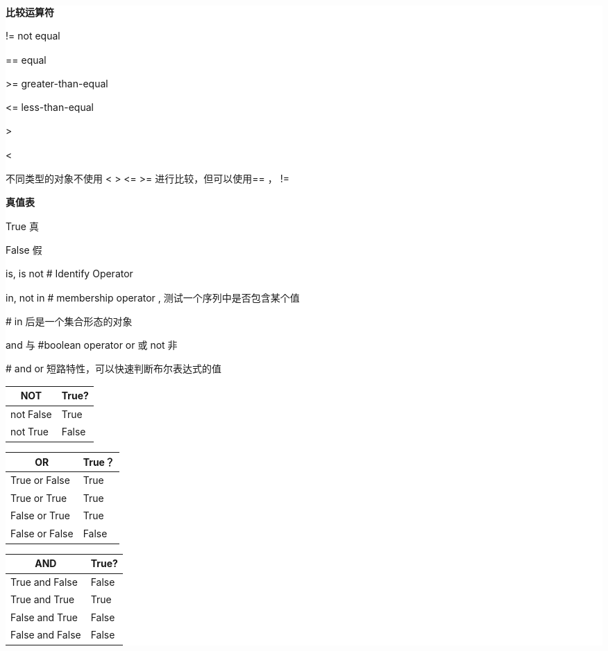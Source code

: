 

**比较运算符** 

!=  not equal

==  equal

\>=  greater-than-equal

<= less-than-equal

\>

<

不同类型的对象不使用 < > <= >= 进行比较，但可以使用== ， !=

 

**真值表**

True  真     

False  假

 is, is not        # Identify Operator

in, not in       # membership operator , 测试一个序列中是否包含某个值

\# in 后是一个集合形态的对象



and 与       #boolean operator
		or  或
		not  非

\# and or 短路特性，可以快速判断布尔表达式的值

| NOT        | True? |
| ---------- | ----- |
| not  False | True  |
| not  True  | False |

 

| OR              | True？ |
| --------------- | ------ |
| True  or False  | True   |
| True  or True   | True   |
| False  or True  | True   |
| False  or False | False  |

 

| AND              | True? |
| ---------------- | ----- |
| True  and False  | False |
| True  and True   | True  |
| False  and True  | False |
| False  and False | False |
